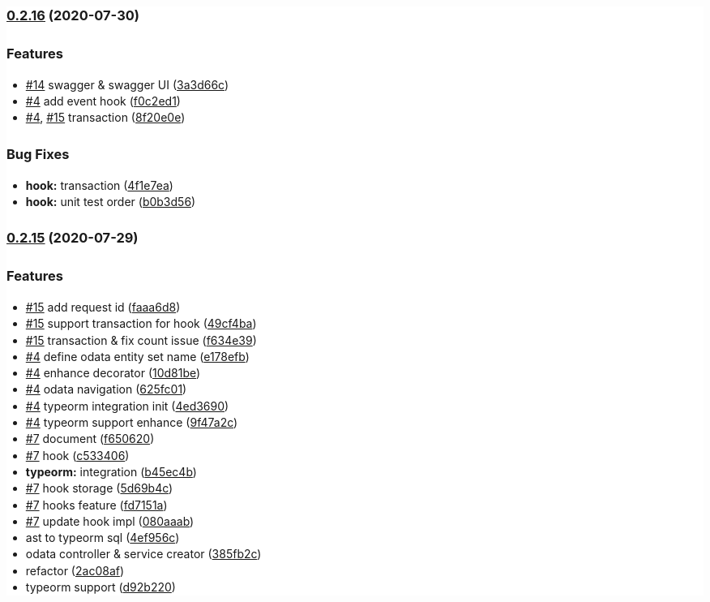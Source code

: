 ### [0.2.16](https://github.com/Soontao/odata-v4-server/compare/v0.2.15...v0.2.16) (2020-07-30)


### Features

* [#14](https://github.com/Soontao/odata-v4-server/issues/14) swagger & swagger UI ([3a3d66c](https://github.com/Soontao/odata-v4-server/commit/3a3d66c0e4e8a7c43a6abfdf7d4a23a6ac058fc1))
* [#4](https://github.com/Soontao/odata-v4-server/issues/4) add event hook ([f0c2ed1](https://github.com/Soontao/odata-v4-server/commit/f0c2ed123db742f708bd26ed0fef79ac247a476d))
* [#4](https://github.com/Soontao/odata-v4-server/issues/4), [#15](https://github.com/Soontao/odata-v4-server/issues/15) transaction ([8f20e0e](https://github.com/Soontao/odata-v4-server/commit/8f20e0ea4513e483395ea28c441d52dfeca1d054))


### Bug Fixes

* **hook:** transaction ([4f1e7ea](https://github.com/Soontao/odata-v4-server/commit/4f1e7ea5d300f6bbec61fd804f8217bb4ec2b35b))
* **hook:** unit test order ([b0b3d56](https://github.com/Soontao/odata-v4-server/commit/b0b3d568767bc04a4167a9bc4a080ab44659e429))

### [0.2.15](https://github.com/Soontao/odata-v4-server/compare/v0.2.14...v0.2.15) (2020-07-29)


### Features

* [#15](https://github.com/Soontao/odata-v4-server/issues/15) add request id ([faaa6d8](https://github.com/Soontao/odata-v4-server/commit/faaa6d8e77faddeba3929110a464ed8715d143e7))
* [#15](https://github.com/Soontao/odata-v4-server/issues/15) support transaction for hook ([49cf4ba](https://github.com/Soontao/odata-v4-server/commit/49cf4ba1d5d012f8fafc7a130c62c91ce4c7d9af))
* [#15](https://github.com/Soontao/odata-v4-server/issues/15) transaction & fix count issue ([f634e39](https://github.com/Soontao/odata-v4-server/commit/f634e3963f548e27058634407cd04fa3ffe944fc))
* [#4](https://github.com/Soontao/odata-v4-server/issues/4) define odata entity set name ([e178efb](https://github.com/Soontao/odata-v4-server/commit/e178efbeb9f59b3bd810d818df6681a30e90e9ca))
* [#4](https://github.com/Soontao/odata-v4-server/issues/4) enhance decorator ([10d81be](https://github.com/Soontao/odata-v4-server/commit/10d81be493b3ade586c689d7de41213f5a3475e9))
* [#4](https://github.com/Soontao/odata-v4-server/issues/4) odata navigation ([625fc01](https://github.com/Soontao/odata-v4-server/commit/625fc0160339c74620d8d2ec8062fbedc0588e48))
* [#4](https://github.com/Soontao/odata-v4-server/issues/4) typeorm integration init ([4ed3690](https://github.com/Soontao/odata-v4-server/commit/4ed36908ac937afdccb0534b3de958a48a535ea5))
* [#4](https://github.com/Soontao/odata-v4-server/issues/4) typeorm support enhance ([9f47a2c](https://github.com/Soontao/odata-v4-server/commit/9f47a2cdd6a56974cd164d17878547c916b72665))
* [#7](https://github.com/Soontao/odata-v4-server/issues/7) document ([f650620](https://github.com/Soontao/odata-v4-server/commit/f65062047f704637fca1a41052d058ae22a86ad4))
* [#7](https://github.com/Soontao/odata-v4-server/issues/7) hook ([c533406](https://github.com/Soontao/odata-v4-server/commit/c5334069d7eb6d8a5a70469761b9c2ac4d3b4d90))
* **typeorm:** integration ([b45ec4b](https://github.com/Soontao/odata-v4-server/commit/b45ec4be09ee1d4c2653b3421afb2d12ee2c9fb6))
* [#7](https://github.com/Soontao/odata-v4-server/issues/7) hook storage ([5d69b4c](https://github.com/Soontao/odata-v4-server/commit/5d69b4c66af3616437a46f057f296d74d1fc8f38))
* [#7](https://github.com/Soontao/odata-v4-server/issues/7) hooks feature ([fd7151a](https://github.com/Soontao/odata-v4-server/commit/fd7151ac6f9a5e7f19835dc6968a27303cfc202c))
* [#7](https://github.com/Soontao/odata-v4-server/issues/7) update hook impl ([080aaab](https://github.com/Soontao/odata-v4-server/commit/080aaabcff211a7fbd6edfbf9eb23c151f29f6aa))
* ast to typeorm sql ([4ef956c](https://github.com/Soontao/odata-v4-server/commit/4ef956c1beeee328d9c752c3526952eb05ed5164))
* odata controller & service creator ([385fb2c](https://github.com/Soontao/odata-v4-server/commit/385fb2cbdcf4d4cdad9f1cc9d7d472d9119be8b2))
* refactor ([2ac08af](https://github.com/Soontao/odata-v4-server/commit/2ac08af1311cf7530009f27180f002cbab27c43a))
* typeorm support ([d92b220](https://github.com/Soontao/odata-v4-server/commit/d92b22033ff21869309e7ac893c0902d006eb390))
